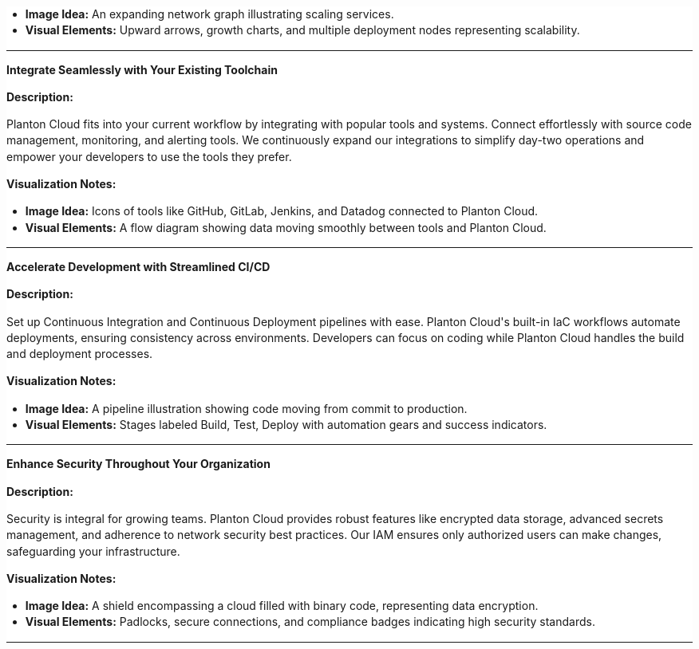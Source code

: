 - **Image Idea:** An expanding network graph illustrating scaling services.
- **Visual Elements:** Upward arrows, growth charts, and multiple deployment nodes representing scalability.

---

**Integrate Seamlessly with Your Existing Toolchain**

**Description:**

Planton Cloud fits into your current workflow by integrating with popular tools and systems. Connect effortlessly with
source code management, monitoring, and alerting tools. We continuously expand our integrations to simplify day-two
operations and empower your developers to use the tools they prefer.

**Visualization Notes:**

- **Image Idea:** Icons of tools like GitHub, GitLab, Jenkins, and Datadog connected to Planton Cloud.
- **Visual Elements:** A flow diagram showing data moving smoothly between tools and Planton Cloud.

---

**Accelerate Development with Streamlined CI/CD**

**Description:**

Set up Continuous Integration and Continuous Deployment pipelines with ease. Planton Cloud's built-in IaC workflows
automate deployments, ensuring consistency across environments. Developers can focus on coding while Planton Cloud
handles the build and deployment processes.

**Visualization Notes:**

- **Image Idea:** A pipeline illustration showing code moving from commit to production.
- **Visual Elements:** Stages labeled Build, Test, Deploy with automation gears and success indicators.

---

**Enhance Security Throughout Your Organization**

**Description:**

Security is integral for growing teams. Planton Cloud provides robust features like encrypted data storage, advanced
secrets management, and adherence to network security best practices. Our IAM ensures only authorized users can make
changes, safeguarding your infrastructure.

**Visualization Notes:**

- **Image Idea:** A shield encompassing a cloud filled with binary code, representing data encryption.
- **Visual Elements:** Padlocks, secure connections, and compliance badges indicating high security standards.

---